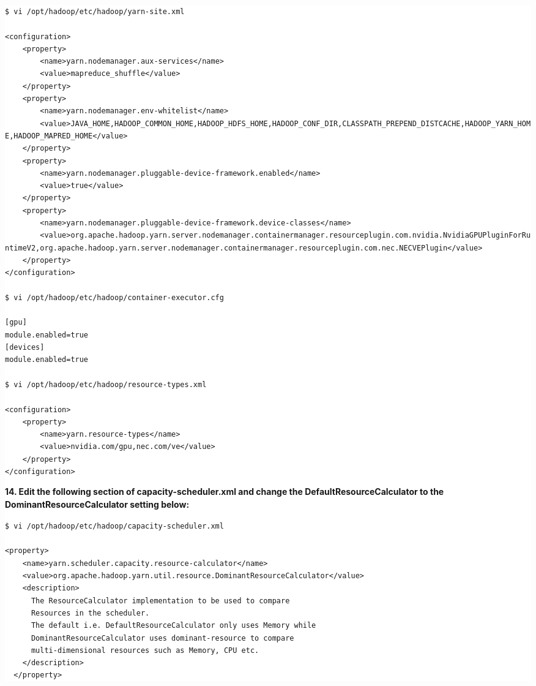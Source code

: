 	$ vi /opt/hadoop/etc/hadoop/yarn-site.xml
	 
	<configuration>
	    <property>
	        <name>yarn.nodemanager.aux-services</name>
	        <value>mapreduce_shuffle</value>
	    </property>
	    <property>
	        <name>yarn.nodemanager.env-whitelist</name>
	        <value>JAVA_HOME,HADOOP_COMMON_HOME,HADOOP_HDFS_HOME,HADOOP_CONF_DIR,CLASSPATH_PREPEND_DISTCACHE,HADOOP_YARN_HOME,HADOOP_MAPRED_HOME</value>
	    </property>
	    <property>
	        <name>yarn.nodemanager.pluggable-device-framework.enabled</name>
	        <value>true</value>
	    </property>
	    <property>
	        <name>yarn.nodemanager.pluggable-device-framework.device-classes</name>
	        <value>org.apache.hadoop.yarn.server.nodemanager.containermanager.resourceplugin.com.nvidia.NvidiaGPUPluginForRuntimeV2,org.apache.hadoop.yarn.server.nodemanager.containermanager.resourceplugin.com.nec.NECVEPlugin</value>
	    </property>
	</configuration>
	 
	$ vi /opt/hadoop/etc/hadoop/container-executor.cfg
	 
	[gpu]
	module.enabled=true 
	[devices]
	module.enabled=true
	 
	$ vi /opt/hadoop/etc/hadoop/resource-types.xml
	 
	<configuration>
	    <property>
	        <name>yarn.resource-types</name>
	        <value>nvidia.com/gpu,nec.com/ve</value>
	    </property>
	</configuration>


**14\. Edit the following section of capacity-scheduler.xml and change the DefaultResourceCalculator to the DominantResourceCalculator setting below:**

	$ vi /opt/hadoop/etc/hadoop/capacity-scheduler.xml
	 
	<property>
	    <name>yarn.scheduler.capacity.resource-calculator</name>
	    <value>org.apache.hadoop.yarn.util.resource.DominantResourceCalculator</value>
	    <description>
	      The ResourceCalculator implementation to be used to compare
	      Resources in the scheduler.
	      The default i.e. DefaultResourceCalculator only uses Memory while
	      DominantResourceCalculator uses dominant-resource to compare
	      multi-dimensional resources such as Memory, CPU etc.
	    </description>
	  </property>
  